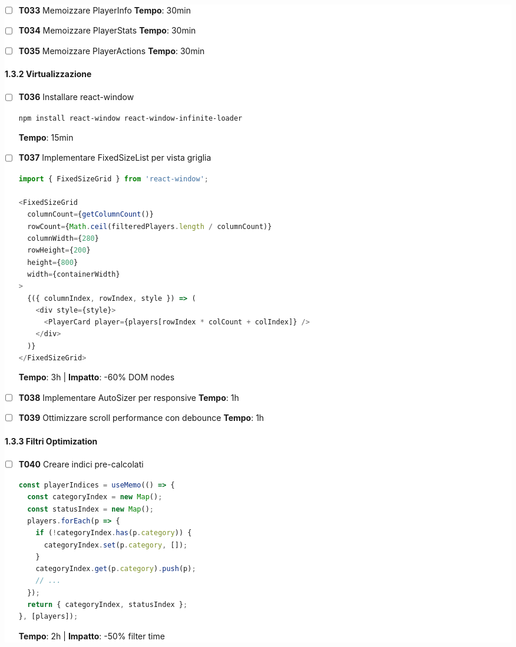 - [ ] **T033** Memoizzare PlayerInfo
  **Tempo**: 30min

- [ ] **T034** Memoizzare PlayerStats
  **Tempo**: 30min

- [ ] **T035** Memoizzare PlayerActions
  **Tempo**: 30min

#### 1.3.2 Virtualizzazione
- [ ] **T036** Installare react-window
  ```bash
  npm install react-window react-window-infinite-loader
  ```
  **Tempo**: 15min

- [ ] **T037** Implementare FixedSizeList per vista griglia
  ```javascript
  import { FixedSizeGrid } from 'react-window';
  
  <FixedSizeGrid
    columnCount={getColumnCount()}
    rowCount={Math.ceil(filteredPlayers.length / columnCount)}
    columnWidth={280}
    rowHeight={200}
    height={800}
    width={containerWidth}
  >
    {({ columnIndex, rowIndex, style }) => (
      <div style={style}>
        <PlayerCard player={players[rowIndex * colCount + colIndex]} />
      </div>
    )}
  </FixedSizeGrid>
  ```
  **Tempo**: 3h | **Impatto**: -60% DOM nodes

- [ ] **T038** Implementare AutoSizer per responsive
  **Tempo**: 1h

- [ ] **T039** Ottimizzare scroll performance con debounce
  **Tempo**: 1h

#### 1.3.3 Filtri Optimization
- [ ] **T040** Creare indici pre-calcolati
  ```javascript
  const playerIndices = useMemo(() => {
    const categoryIndex = new Map();
    const statusIndex = new Map();
    players.forEach(p => {
      if (!categoryIndex.has(p.category)) {
        categoryIndex.set(p.category, []);
      }
      categoryIndex.get(p.category).push(p);
      // ...
    });
    return { categoryIndex, statusIndex };
  }, [players]);
  ```
  **Tempo**: 2h | **Impatto**: -50% filter time
